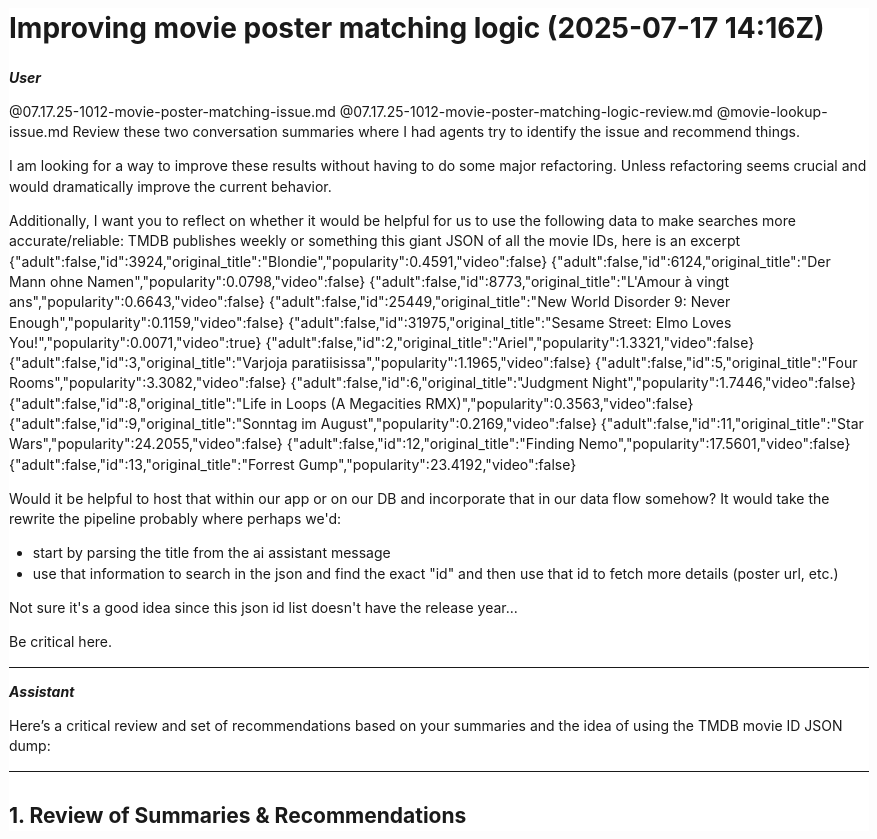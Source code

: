 

# Improving movie poster matching logic (2025-07-17 14:16Z)

_**User**_

@07.17.25-1012-movie-poster-matching-issue.md @07.17.25-1012-movie-poster-matching-logic-review.md @movie-lookup-issue.md 
Review these two conversation summaries where I had agents try to identify the issue and recommend things.

I am looking for a way to improve these results without having to do some major refactoring. Unless refactoring seems crucial and would dramatically improve the current behavior.

Additionally, I want you to reflect on whether it would be helpful for us to use the following data to make searches more accurate/reliable:
TMDB publishes weekly or something this giant JSON of all the movie IDs, here is an excerpt
{"adult":false,"id":3924,"original_title":"Blondie","popularity":0.4591,"video":false}
{"adult":false,"id":6124,"original_title":"Der Mann ohne Namen","popularity":0.0798,"video":false}
{"adult":false,"id":8773,"original_title":"L'Amour à vingt ans","popularity":0.6643,"video":false}
{"adult":false,"id":25449,"original_title":"New World Disorder 9: Never Enough","popularity":0.1159,"video":false}
{"adult":false,"id":31975,"original_title":"Sesame Street: Elmo Loves You!","popularity":0.0071,"video":true}
{"adult":false,"id":2,"original_title":"Ariel","popularity":1.3321,"video":false}
{"adult":false,"id":3,"original_title":"Varjoja paratiisissa","popularity":1.1965,"video":false}
{"adult":false,"id":5,"original_title":"Four Rooms","popularity":3.3082,"video":false}
{"adult":false,"id":6,"original_title":"Judgment Night","popularity":1.7446,"video":false}
{"adult":false,"id":8,"original_title":"Life in Loops (A Megacities RMX)","popularity":0.3563,"video":false}
{"adult":false,"id":9,"original_title":"Sonntag im August","popularity":0.2169,"video":false}
{"adult":false,"id":11,"original_title":"Star Wars","popularity":24.2055,"video":false}
{"adult":false,"id":12,"original_title":"Finding Nemo","popularity":17.5601,"video":false}
{"adult":false,"id":13,"original_title":"Forrest Gump","popularity":23.4192,"video":false}

Would it be helpful to host that within our app or on our DB and incorporate that in our data flow somehow? It would take the rewrite the pipeline probably where perhaps we'd:
- start by parsing the title from the ai assistant message
- use that information to search in the json and find the exact "id" and then use that id to fetch more details (poster url, etc.)

Not sure it's a good idea since this json id list doesn't have the release year... 

Be critical here.

---

_**Assistant**_

Here’s a critical review and set of recommendations based on your summaries and the idea of using the TMDB movie ID JSON dump:

---

## 1. Review of Summaries & Recommendations
